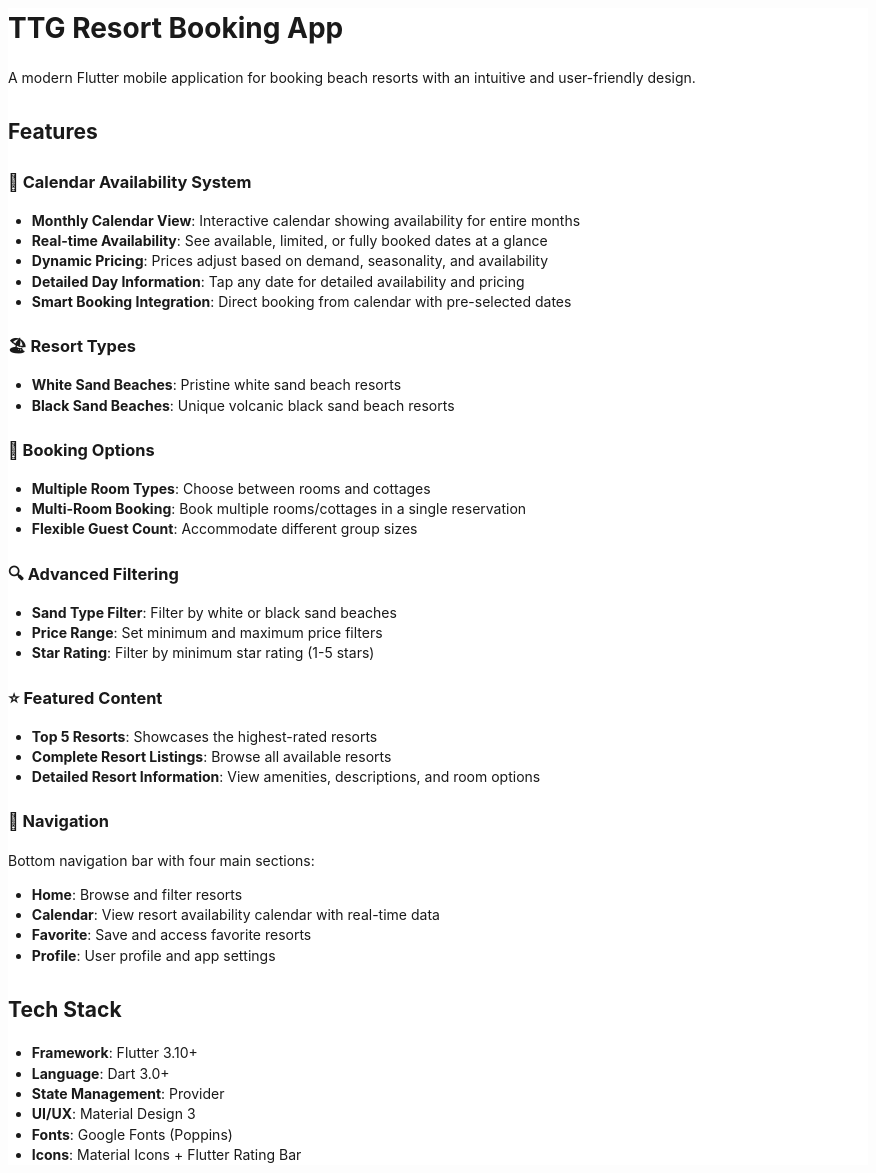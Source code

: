 # TTG Resort Booking App

A modern Flutter mobile application for booking beach resorts with an intuitive and user-friendly design.

## Features

### 📅 **Calendar Availability System**
- **Monthly Calendar View**: Interactive calendar showing availability for entire months
- **Real-time Availability**: See available, limited, or fully booked dates at a glance
- **Dynamic Pricing**: Prices adjust based on demand, seasonality, and availability
- **Detailed Day Information**: Tap any date for detailed availability and pricing
- **Smart Booking Integration**: Direct booking from calendar with pre-selected dates

### 🏖️ Resort Types
- **White Sand Beaches**: Pristine white sand beach resorts
- **Black Sand Beaches**: Unique volcanic black sand beach resorts

### 🏨 Booking Options
- **Multiple Room Types**: Choose between rooms and cottages
- **Multi-Room Booking**: Book multiple rooms/cottages in a single reservation
- **Flexible Guest Count**: Accommodate different group sizes

### 🔍 Advanced Filtering
- **Sand Type Filter**: Filter by white or black sand beaches
- **Price Range**: Set minimum and maximum price filters
- **Star Rating**: Filter by minimum star rating (1-5 stars)

### ⭐ Featured Content
- **Top 5 Resorts**: Showcases the highest-rated resorts
- **Complete Resort Listings**: Browse all available resorts
- **Detailed Resort Information**: View amenities, descriptions, and room options

### 📱 Navigation
Bottom navigation bar with four main sections:
- **Home**: Browse and filter resorts
- **Calendar**: View resort availability calendar with real-time data
- **Favorite**: Save and access favorite resorts
- **Profile**: User profile and app settings

## Tech Stack

- **Framework**: Flutter 3.10+
- **Language**: Dart 3.0+
- **State Management**: Provider
- **UI/UX**: Material Design 3
- **Fonts**: Google Fonts (Poppins)
- **Icons**: Material Icons + Flutter Rating Bar
